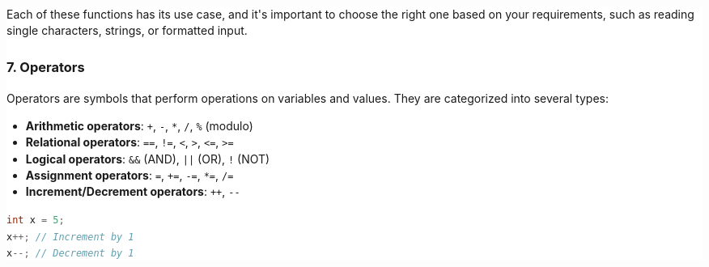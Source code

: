 Each of these functions has its use case, and it's important to choose the right one based on your requirements, such as reading single characters, strings, or formatted input.


### 7. **Operators**

Operators are symbols that perform operations on variables and values. They are categorized into several types:

- **Arithmetic operators**: `+`, `-`, `*`, `/`, `%` (modulo)
- **Relational operators**: `==`, `!=`, `<`, `>`, `<=`, `>=`
- **Logical operators**: `&&` (AND), `||` (OR), `!` (NOT)
- **Assignment operators**: `=`, `+=`, `-=`, `*=`, `/=`
- **Increment/Decrement operators**: `++`, `--`

```c
int x = 5;
x++; // Increment by 1
x--; // Decrement by 1
```
